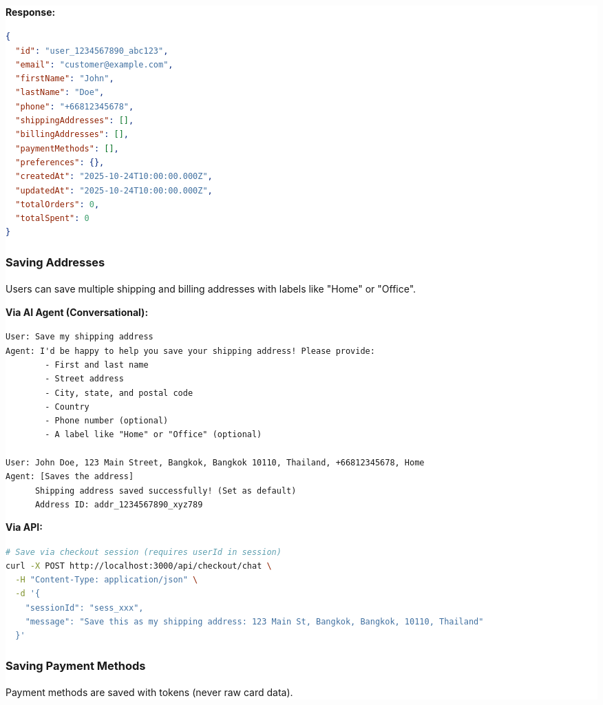 **Response:**
```json
{
  "id": "user_1234567890_abc123",
  "email": "customer@example.com",
  "firstName": "John",
  "lastName": "Doe",
  "phone": "+66812345678",
  "shippingAddresses": [],
  "billingAddresses": [],
  "paymentMethods": [],
  "preferences": {},
  "createdAt": "2025-10-24T10:00:00.000Z",
  "updatedAt": "2025-10-24T10:00:00.000Z",
  "totalOrders": 0,
  "totalSpent": 0
}
```

### Saving Addresses

Users can save multiple shipping and billing addresses with labels like "Home" or "Office".

**Via AI Agent (Conversational):**
```
User: Save my shipping address
Agent: I'd be happy to help you save your shipping address! Please provide:
        - First and last name
        - Street address
        - City, state, and postal code
        - Country
        - Phone number (optional)
        - A label like "Home" or "Office" (optional)

User: John Doe, 123 Main Street, Bangkok, Bangkok 10110, Thailand, +66812345678, Home
Agent: [Saves the address]
      Shipping address saved successfully! (Set as default)
      Address ID: addr_1234567890_xyz789
```

**Via API:**
```bash
# Save via checkout session (requires userId in session)
curl -X POST http://localhost:3000/api/checkout/chat \
  -H "Content-Type: application/json" \
  -d '{
    "sessionId": "sess_xxx",
    "message": "Save this as my shipping address: 123 Main St, Bangkok, Bangkok, 10110, Thailand"
  }'
```

### Saving Payment Methods

Payment methods are saved with tokens (never raw card data).
